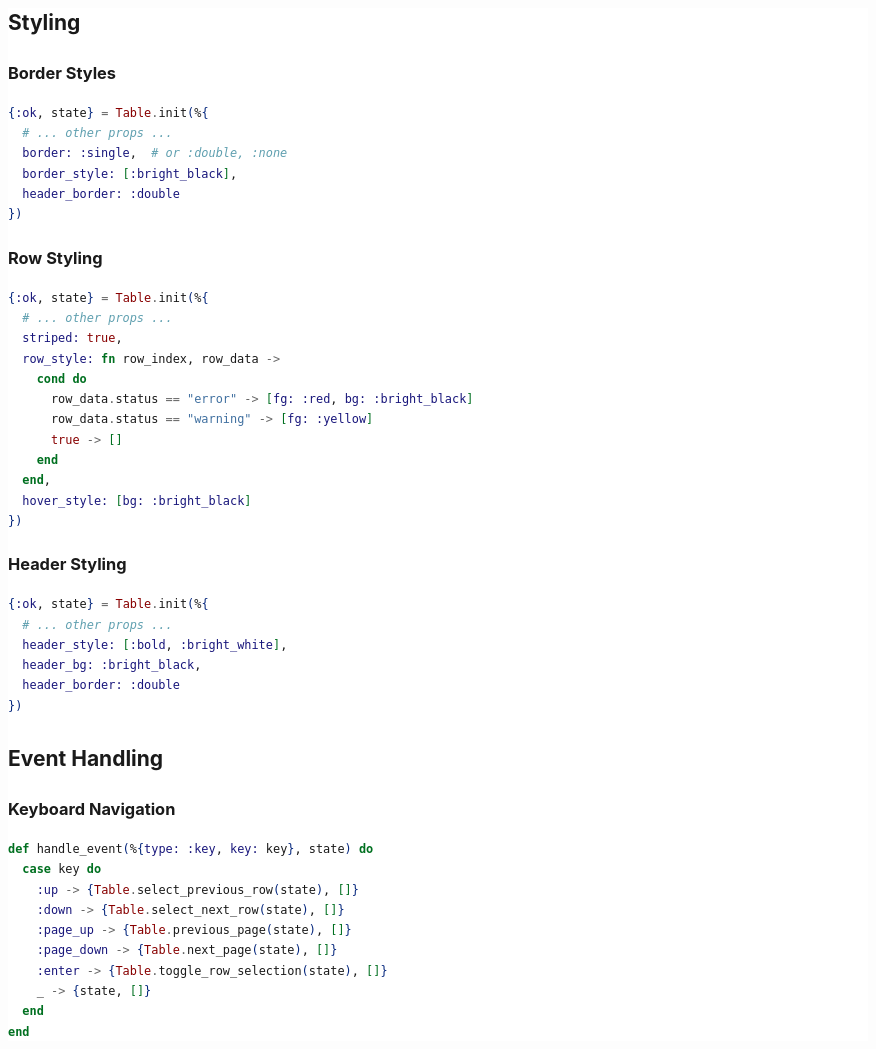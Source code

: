 ## Styling

### Border Styles

```elixir
{:ok, state} = Table.init(%{
  # ... other props ...
  border: :single,  # or :double, :none
  border_style: [:bright_black],
  header_border: :double
})
```

### Row Styling

```elixir
{:ok, state} = Table.init(%{
  # ... other props ...
  striped: true,
  row_style: fn row_index, row_data ->
    cond do
      row_data.status == "error" -> [fg: :red, bg: :bright_black]
      row_data.status == "warning" -> [fg: :yellow]
      true -> []
    end
  end,
  hover_style: [bg: :bright_black]
})
```

### Header Styling

```elixir
{:ok, state} = Table.init(%{
  # ... other props ...
  header_style: [:bold, :bright_white],
  header_bg: :bright_black,
  header_border: :double
})
```

## Event Handling

### Keyboard Navigation

```elixir
def handle_event(%{type: :key, key: key}, state) do
  case key do
    :up -> {Table.select_previous_row(state), []}
    :down -> {Table.select_next_row(state), []}
    :page_up -> {Table.previous_page(state), []}
    :page_down -> {Table.next_page(state), []}
    :enter -> {Table.toggle_row_selection(state), []}
    _ -> {state, []}
  end
end
```
